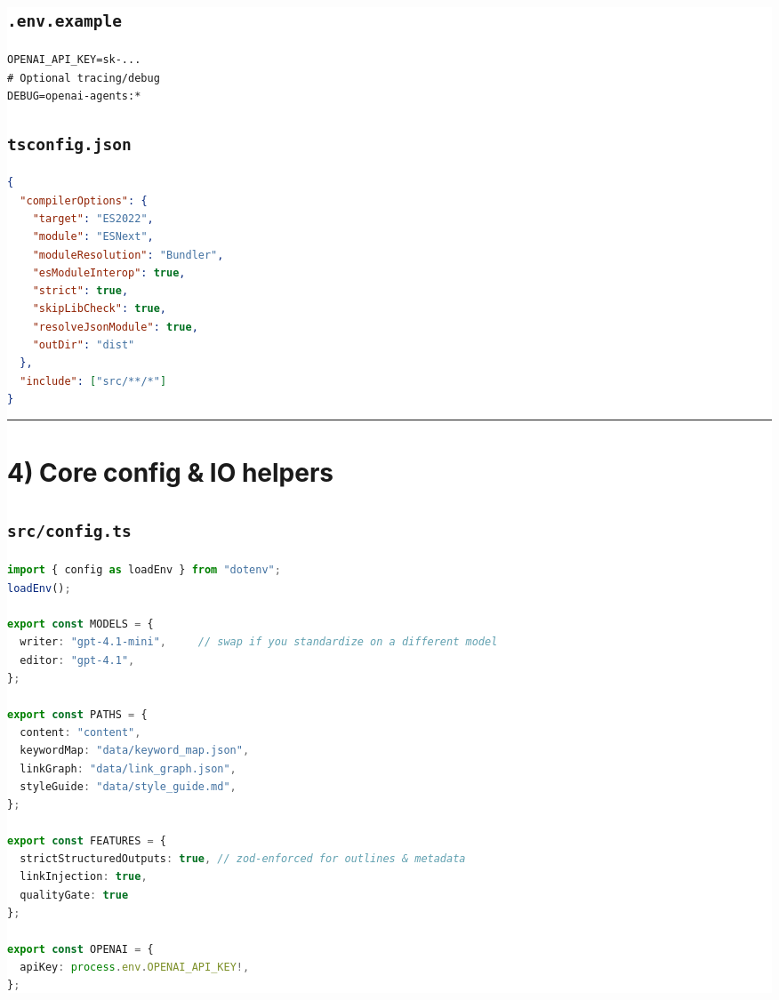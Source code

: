## `.env.example`

```
OPENAI_API_KEY=sk-...
# Optional tracing/debug
DEBUG=openai-agents:*
```

## `tsconfig.json`

```json
{
  "compilerOptions": {
    "target": "ES2022",
    "module": "ESNext",
    "moduleResolution": "Bundler",
    "esModuleInterop": true,
    "strict": true,
    "skipLibCheck": true,
    "resolveJsonModule": true,
    "outDir": "dist"
  },
  "include": ["src/**/*"]
}
```

---

# 4) Core config & IO helpers

## `src/config.ts`

```ts
import { config as loadEnv } from "dotenv";
loadEnv();

export const MODELS = {
  writer: "gpt-4.1-mini",     // swap if you standardize on a different model
  editor: "gpt-4.1",
};

export const PATHS = {
  content: "content",
  keywordMap: "data/keyword_map.json",
  linkGraph: "data/link_graph.json",
  styleGuide: "data/style_guide.md",
};

export const FEATURES = {
  strictStructuredOutputs: true, // zod‑enforced for outlines & metadata
  linkInjection: true,
  qualityGate: true
};

export const OPENAI = {
  apiKey: process.env.OPENAI_API_KEY!,
};
```


[1]: https://openai.github.io/openai-agents-js/guides/troubleshooting/?utm_source=chatgpt.com "Troubleshooting | OpenAI Agents SDK"
[2]: https://openai.github.io/openai-agents-js/guides/agents/?utm_source=chatgpt.com "Agents | OpenAI Agents SDK"
[3]: https://openai.github.io/openai-agents-js/guides/results/?utm_source=chatgpt.com "Results | OpenAI Agents SDK"
[4]: https://openai.github.io/openai-agents-js/guides/tools/?utm_source=chatgpt.com "Tools | OpenAI Agents SDK"
[5]: https://www.npmjs.com/package/%40openai/agents?utm_source=chatgpt.com "@openai/agents - npm"
[6]: https://github.com/openai/openai-agents-js/releases?utm_source=chatgpt.com "Releases: openai/openai-agents-js - GitHub"